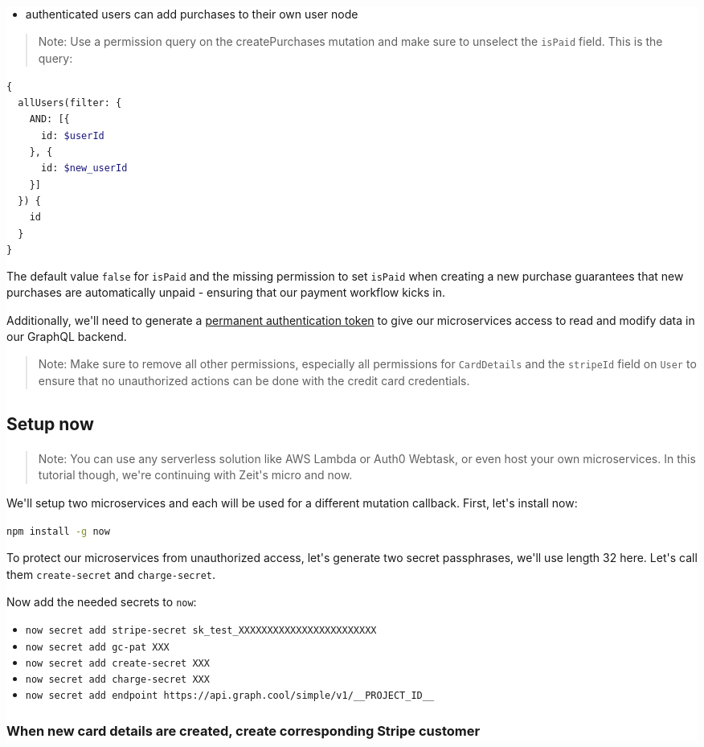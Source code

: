 * authenticated users can add purchases to their own user node

> Note: Use a permission query on the createPurchases mutation and make sure to unselect the `isPaid` field. This is the query:

```graphql
{
  allUsers(filter: {
    AND: [{
      id: $userId
    }, {
      id: $new_userId
    }]
  }) {
    id
  }
}
```

The default value `false` for `isPaid` and the missing permission to set `isPaid` when creating a new purchase guarantees that new purchases are automatically unpaid - ensuring that our payment workflow kicks in.

Additionally, we'll need to generate a [permanent authentication token](!alias-eip7ahqu5o#token-types) to give our microservices access to read and modify data in our GraphQL backend.

> Note: Make sure to remove all other permissions, especially all permissions for `CardDetails` and the `stripeId` field on `User` to ensure that no unauthorized actions can be done with the credit card credentials.

## Setup now

> Note: You can use any serverless solution like AWS Lambda or Auth0 Webtask, or even host your own microservices. In this tutorial though, we're continuing with Zeit's micro and now.

We'll setup two microservices and each will be used for a different mutation callback. First, let's install now:

```sh
npm install -g now
```

To protect our microservices from unauthorized access, let's generate two secret passphrases, we'll use length 32 here. Let's call them `create-secret` and `charge-secret`.

Now add the needed secrets to `now`:

* `now secret add stripe-secret sk_test_XXXXXXXXXXXXXXXXXXXXXXXX`
* `now secret add gc-pat XXX`
* `now secret add create-secret XXX`
* `now secret add charge-secret XXX`
* `now secret add endpoint https://api.graph.cool/simple/v1/__PROJECT_ID__`

### When new card details are created, create corresponding Stripe customer
